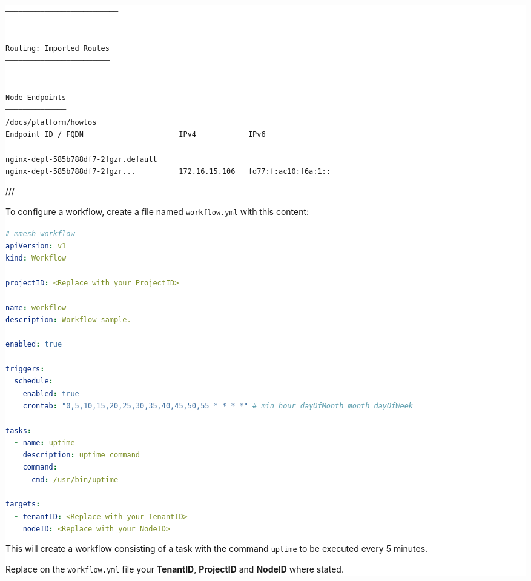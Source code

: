 ```bash
──────────────────────────


Routing: Imported Routes
────────────────────────


Node Endpoints
──────────────
/docs/platform/howtos
Endpoint ID / FQDN                  	IPv4         	IPv6               
------------------                  	----         	----               
nginx-depl-585b788df7-2fgzr.default 
nginx-depl-585b788df7-2fgzr...      	172.16.15.106	fd77:f:ac10:f6a:1::

```

///

To configure a workflow, create a file named `workflow.yml` with this content:

```yaml
# mmesh workflow
apiVersion: v1
kind: Workflow

projectID: <Replace with your ProjectID>

name: workflow
description: Workflow sample.

enabled: true

triggers:
  schedule:
    enabled: true
    crontab: "0,5,10,15,20,25,30,35,40,45,50,55 * * * *" # min hour dayOfMonth month dayOfWeek

tasks:
  - name: uptime
    description: uptime command
    command:
      cmd: /usr/bin/uptime

targets:
  - tenantID: <Replace with your TenantID>
    nodeID: <Replace with your NodeID>
```

This will create a workflow consisting of a task with the command `uptime` to be executed every 5 minutes.

Replace on the `workflow.yml` file your **TenantID**, **ProjectID** and **NodeID** where stated.
